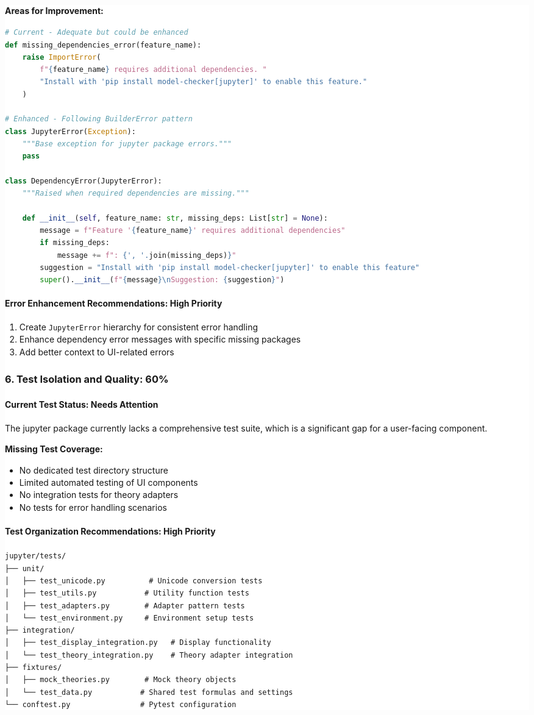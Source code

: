 **Areas for Improvement:**
```python
# Current - Adequate but could be enhanced
def missing_dependencies_error(feature_name):
    raise ImportError(
        f"{feature_name} requires additional dependencies. "
        "Install with 'pip install model-checker[jupyter]' to enable this feature."
    )

# Enhanced - Following BuilderError pattern
class JupyterError(Exception):
    """Base exception for jupyter package errors."""
    pass

class DependencyError(JupyterError):
    """Raised when required dependencies are missing."""
    
    def __init__(self, feature_name: str, missing_deps: List[str] = None):
        message = f"Feature '{feature_name}' requires additional dependencies"
        if missing_deps:
            message += f": {', '.join(missing_deps)}"
        suggestion = "Install with 'pip install model-checker[jupyter]' to enable this feature"
        super().__init__(f"{message}\nSuggestion: {suggestion}")
```

#### Error Enhancement Recommendations: **High Priority**
1. Create `JupyterError` hierarchy for consistent error handling
2. Enhance dependency error messages with specific missing packages
3. Add better context to UI-related errors

### 6. Test Isolation and Quality: **60%**

#### Current Test Status: **Needs Attention**
The jupyter package currently lacks a comprehensive test suite, which is a significant gap for a user-facing component.

**Missing Test Coverage:**
- No dedicated test directory structure
- Limited automated testing of UI components  
- No integration tests for theory adapters
- No tests for error handling scenarios

#### Test Organization Recommendations: **High Priority**
```
jupyter/tests/
├── unit/
│   ├── test_unicode.py          # Unicode conversion tests
│   ├── test_utils.py           # Utility function tests  
│   ├── test_adapters.py        # Adapter pattern tests
│   └── test_environment.py     # Environment setup tests
├── integration/
│   ├── test_display_integration.py   # Display functionality
│   └── test_theory_integration.py    # Theory adapter integration
├── fixtures/
│   ├── mock_theories.py        # Mock theory objects
│   └── test_data.py           # Shared test formulas and settings
└── conftest.py                # Pytest configuration
```
